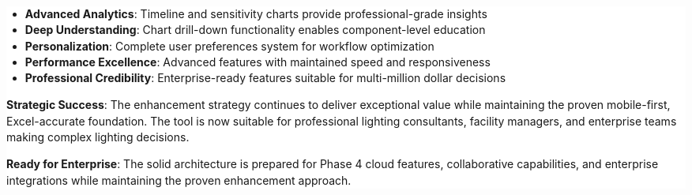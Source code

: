 - **Advanced Analytics**: Timeline and sensitivity charts provide professional-grade insights
- **Deep Understanding**: Chart drill-down functionality enables component-level education
- **Personalization**: Complete user preferences system for workflow optimization
- **Performance Excellence**: Advanced features with maintained speed and responsiveness
- **Professional Credibility**: Enterprise-ready features suitable for multi-million dollar decisions

**Strategic Success**: The enhancement strategy continues to deliver exceptional value while maintaining the proven mobile-first, Excel-accurate foundation. The tool is now suitable for professional lighting consultants, facility managers, and enterprise teams making complex lighting decisions.

**Ready for Enterprise**: The solid architecture is prepared for Phase 4 cloud features, collaborative capabilities, and enterprise integrations while maintaining the proven enhancement approach.